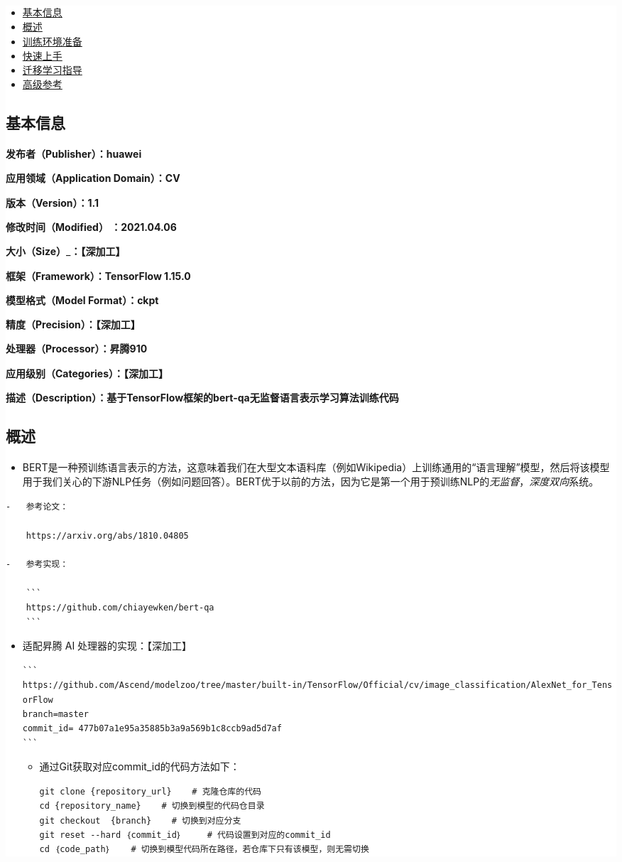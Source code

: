 -   [基本信息](#基本信息.md)
-   [概述](#概述.md)
-   [训练环境准备](#训练环境准备.md)
-   [快速上手](#快速上手.md)
-   [迁移学习指导](#迁移学习指导.md)
-   [高级参考](#高级参考.md)
<h2 id="基本信息.md">基本信息</h2>

**发布者（Publisher）：huawei**

**应用领域（Application Domain）：CV**

**版本（Version）：1.1**

**修改时间（Modified） ：2021.04.06**

**大小（Size）**_**：【深加工】**

**框架（Framework）：TensorFlow 1.15.0**

**模型格式（Model Format）：ckpt**

**精度（Precision）：【深加工】**

**处理器（Processor）：昇腾910**

**应用级别（Categories）：【深加工】**

**描述（Description）：基于TensorFlow框架的bert-qa无监督语言表示学习算法训练代码**

<h2 id="概述.md">概述</h2>

-    BERT是一种预训练语言表示的方法，这意味着我们在大型文本语料库（例如Wikipedia）上训练通用的“语言理解”模型，然后将该模型用于我们关心的下游NLP任务（例如问题回答）。BERT优于以前的方法，因为它是第一个用于预训练NLP的*无监督*，*深度双向*系统。

    -   参考论文：

        https://arxiv.org/abs/1810.04805

    -   参考实现：
        
        ```
        https://github.com/chiayewken/bert-qa
        ```
    
-   适配昇腾 AI 处理器的实现：【深加工】
    
        ```
        https://github.com/Ascend/modelzoo/tree/master/built-in/TensorFlow/Official/cv/image_classification/AlexNet_for_TensorFlow
        branch=master
        commit_id= 477b07a1e95a35885b3a9a569b1c8ccb9ad5d7af
        ```


    -   通过Git获取对应commit\_id的代码方法如下：
    
        ```
        git clone {repository_url}    # 克隆仓库的代码
        cd {repository_name}    # 切换到模型的代码仓目录
        git checkout  {branch}    # 切换到对应分支
        git reset --hard ｛commit_id｝     # 代码设置到对应的commit_id
        cd ｛code_path｝    # 切换到模型代码所在路径，若仓库下只有该模型，则无需切换
        ```
